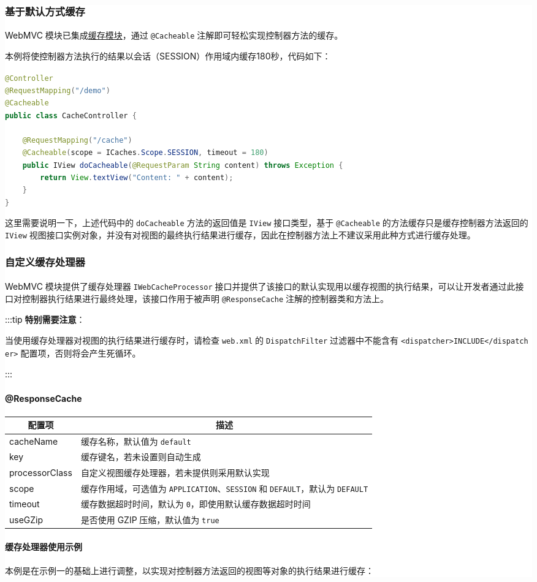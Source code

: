 ### 基于默认方式缓存

WebMVC 模块已集成[缓存模块](cache)，通过 `@Cacheable` 注解即可轻松实现控制器方法的缓存。

本例将使控制器方法执行的结果以会话（SESSION）作用域内缓存180秒，代码如下：

```java
@Controller
@RequestMapping("/demo")
@Cacheable
public class CacheController {

    @RequestMapping("/cache")
    @Cacheable(scope = ICaches.Scope.SESSION, timeout = 180)
    public IView doCacheable(@RequestParam String content) throws Exception {
        return View.textView("Content: " + content);
    }
}
```

这里需要说明一下，上述代码中的 `doCacheable` 方法的返回值是 `IView` 接口类型，基于 `@Cacheable` 的方法缓存只是缓存控制器方法返回的 `IView` 视图接口实例对象，并没有对视图的最终执行结果进行缓存，因此在控制器方法上不建议采用此种方式进行缓存处理。

### 自定义缓存处理器

WebMVC 模块提供了缓存处理器 `IWebCacheProcessor` 接口并提供了该接口的默认实现用以缓存视图的执行结果，可以让开发者通过此接口对控制器执行结果进行最终处理，该接口作用于被声明 `@ResponseCache` 注解的控制器类和方法上。

:::tip **特别需要注意**：

当使用缓存处理器对视图的执行结果进行缓存时，请检查 `web.xml` 的 `DispatchFilter` 过滤器中不能含有 `<dispatcher>INCLUDE</dispatcher>` 配置项，否则将会产生死循环。

:::



#### @ResponseCache

| 配置项         | 描述                                                         |
| -------------- | ------------------------------------------------------------ |
| cacheName      | 缓存名称，默认值为 `default`                                 |
| key            | 缓存键名，若未设置则自动生成                                 |
| processorClass | 自定义视图缓存处理器，若未提供则采用默认实现                 |
| scope          | 缓存作用域，可选值为 `APPLICATION`、`SESSION` 和 `DEFAULT`，默认为 `DEFAULT` |
| timeout        | 缓存数据超时时间，默认为 `0`，即使用默认缓存数据超时时间     |
| useGZip        | 是否使用 GZIP 压缩，默认值为 `true`                          |

#### 缓存处理器使用示例

本例是在示例一的基础上进行调整，以实现对控制器方法返回的视图等对象的执行结果进行缓存：
